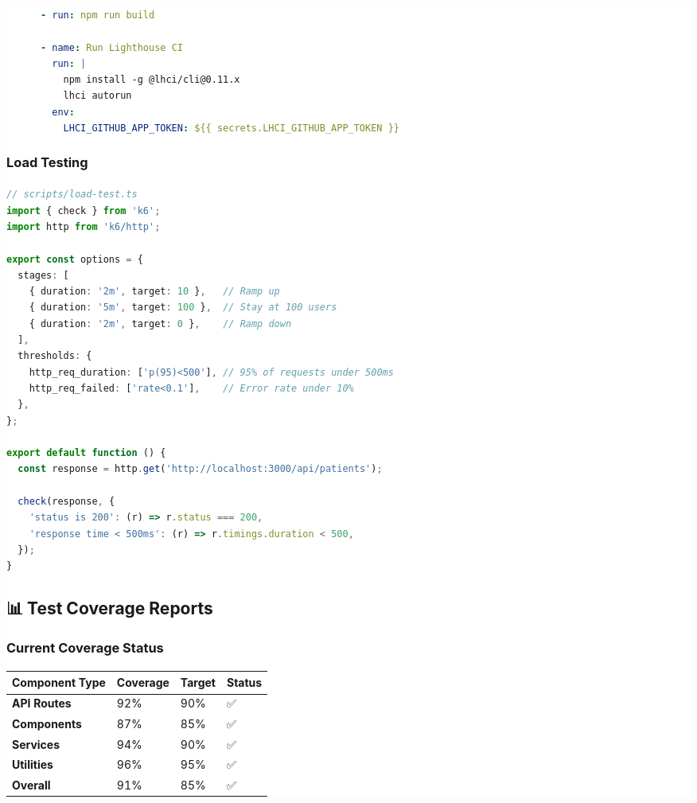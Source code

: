 ```yaml
      - run: npm run build
      
      - name: Run Lighthouse CI
        run: |
          npm install -g @lhci/cli@0.11.x
          lhci autorun
        env:
          LHCI_GITHUB_APP_TOKEN: ${{ secrets.LHCI_GITHUB_APP_TOKEN }}
```

### Load Testing

```typescript
// scripts/load-test.ts
import { check } from 'k6';
import http from 'k6/http';

export const options = {
  stages: [
    { duration: '2m', target: 10 },   // Ramp up
    { duration: '5m', target: 100 },  // Stay at 100 users
    { duration: '2m', target: 0 },    // Ramp down
  ],
  thresholds: {
    http_req_duration: ['p(95)<500'], // 95% of requests under 500ms
    http_req_failed: ['rate<0.1'],    // Error rate under 10%
  },
};

export default function () {
  const response = http.get('http://localhost:3000/api/patients');
  
  check(response, {
    'status is 200': (r) => r.status === 200,
    'response time < 500ms': (r) => r.timings.duration < 500,
  });
}
```

## 📊 Test Coverage Reports

### Current Coverage Status

| Component Type | Coverage | Target | Status |
|----------------|----------|--------|---------|
| **API Routes** | 92% | 90% | ✅ |
| **Components** | 87% | 85% | ✅ |
| **Services** | 94% | 90% | ✅ |
| **Utilities** | 96% | 95% | ✅ |
| **Overall** | 91% | 85% | ✅ |
